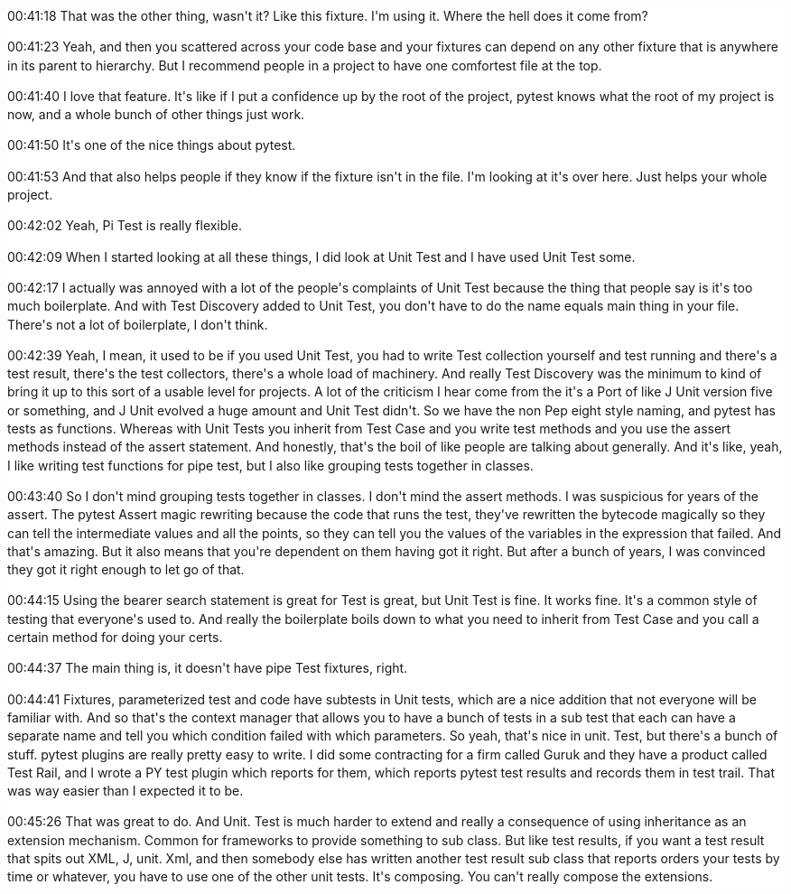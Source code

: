 00:41:18 That was the other thing, wasn't it? Like this fixture. I'm using it. Where the hell does it come from?

00:41:23 Yeah, and then you scattered across your code base and your fixtures can depend on any other fixture that is anywhere in its parent to hierarchy. But I recommend people in a project to have one comfortest file at the top.

00:41:40 I love that feature. It's like if I put a confidence up by the root of the project, pytest knows what the root of my project is now, and a whole bunch of other things just work.

00:41:50 It's one of the nice things about pytest.

00:41:53 And that also helps people if they know if the fixture isn't in the file. I'm looking at it's over here. Just helps your whole project.

00:42:02 Yeah, Pi Test is really flexible.

00:42:09 When I started looking at all these things, I did look at Unit Test and I have used Unit Test some.

00:42:17 I actually was annoyed with a lot of the people's complaints of Unit Test because the thing that people say is it's too much boilerplate. And with Test Discovery added to Unit Test, you don't have to do the name equals main thing in your file. There's not a lot of boilerplate, I don't think.

00:42:39 Yeah, I mean, it used to be if you used Unit Test, you had to write Test collection yourself and test running and there's a test result, there's the test collectors, there's a whole load of machinery. And really Test Discovery was the minimum to kind of bring it up to this sort of a usable level for projects. A lot of the criticism I hear come from the it's a Port of like J Unit version five or something, and J Unit evolved a huge amount and Unit Test didn't. So we have the non Pep eight style naming, and pytest has tests as functions. Whereas with Unit Tests you inherit from Test Case and you write test methods and you use the assert methods instead of the assert statement. And honestly, that's the boil of like people are talking about generally. And it's like, yeah, I like writing test functions for pipe test, but I also like grouping tests together in classes.

00:43:40 So I don't mind grouping tests together in classes. I don't mind the assert methods. I was suspicious for years of the assert. The pytest Assert magic rewriting because the code that runs the test, they've rewritten the bytecode magically so they can tell the intermediate values and all the points, so they can tell you the values of the variables in the expression that failed. And that's amazing. But it also means that you're dependent on them having got it right. But after a bunch of years, I was convinced they got it right enough to let go of that.

00:44:15 Using the bearer search statement is great for Test is great, but Unit Test is fine. It works fine. It's a common style of testing that everyone's used to. And really the boilerplate boils down to what you need to inherit from Test Case and you call a certain method for doing your certs.

00:44:37 The main thing is, it doesn't have pipe Test fixtures, right.

00:44:41 Fixtures, parameterized test and code have subtests in Unit tests, which are a nice addition that not everyone will be familiar with. And so that's the context manager that allows you to have a bunch of tests in a sub test that each can have a separate name and tell you which condition failed with which parameters. So yeah, that's nice in unit. Test, but there's a bunch of stuff. pytest plugins are really pretty easy to write. I did some contracting for a firm called Guruk and they have a product called Test Rail, and I wrote a PY test plugin which reports for them, which reports pytest test results and records them in test trail. That was way easier than I expected it to be.

00:45:26 That was great to do. And Unit. Test is much harder to extend and really a consequence of using inheritance as an extension mechanism. Common for frameworks to provide something to sub class. But like test results, if you want a test result that spits out XML, J, unit. Xml, and then somebody else has written another test result sub class that reports orders your tests by time or whatever, you have to use one of the other unit tests. It's composing. You can't really compose the extensions.

